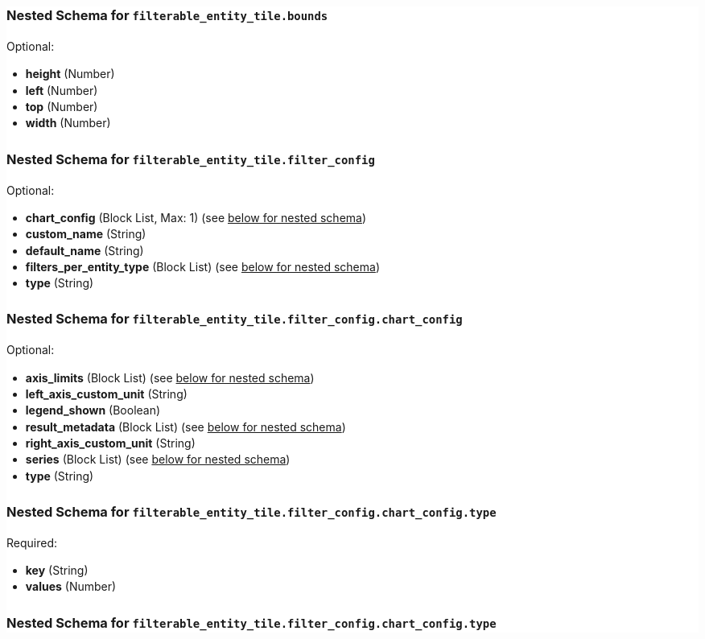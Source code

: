 <a id="nestedblock--filterable_entity_tile--bounds"></a>
### Nested Schema for `filterable_entity_tile.bounds`

Optional:

- **height** (Number)
- **left** (Number)
- **top** (Number)
- **width** (Number)


<a id="nestedblock--filterable_entity_tile--filter_config"></a>
### Nested Schema for `filterable_entity_tile.filter_config`

Optional:

- **chart_config** (Block List, Max: 1) (see [below for nested schema](#nestedblock--filterable_entity_tile--filter_config--chart_config))
- **custom_name** (String)
- **default_name** (String)
- **filters_per_entity_type** (Block List) (see [below for nested schema](#nestedblock--filterable_entity_tile--filter_config--filters_per_entity_type))
- **type** (String)

<a id="nestedblock--filterable_entity_tile--filter_config--chart_config"></a>
### Nested Schema for `filterable_entity_tile.filter_config.chart_config`

Optional:

- **axis_limits** (Block List) (see [below for nested schema](#nestedblock--filterable_entity_tile--filter_config--chart_config--axis_limits))
- **left_axis_custom_unit** (String)
- **legend_shown** (Boolean)
- **result_metadata** (Block List) (see [below for nested schema](#nestedblock--filterable_entity_tile--filter_config--chart_config--result_metadata))
- **right_axis_custom_unit** (String)
- **series** (Block List) (see [below for nested schema](#nestedblock--filterable_entity_tile--filter_config--chart_config--series))
- **type** (String)

<a id="nestedblock--filterable_entity_tile--filter_config--chart_config--axis_limits"></a>
### Nested Schema for `filterable_entity_tile.filter_config.chart_config.type`

Required:

- **key** (String)
- **values** (Number)


<a id="nestedblock--filterable_entity_tile--filter_config--chart_config--result_metadata"></a>
### Nested Schema for `filterable_entity_tile.filter_config.chart_config.type`
